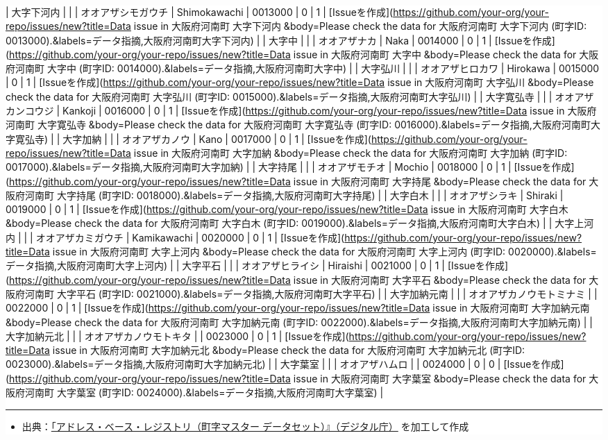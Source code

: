 | 大字下河内 |  |  | オオアザシモガウチ   | Shimokawachi | 0013000 | 0 | 1 | [Issueを作成](https://github.com/your-org/your-repo/issues/new?title=Data issue in 大阪府河南町 大字下河内  &body=Please check the data for 大阪府河南町 大字下河内   (町字ID: 0013000).&labels=データ指摘,大阪府河南町大字下河内) |
| 大字中 |  |  | オオアザナカ   | Naka | 0014000 | 0 | 1 | [Issueを作成](https://github.com/your-org/your-repo/issues/new?title=Data issue in 大阪府河南町 大字中  &body=Please check the data for 大阪府河南町 大字中   (町字ID: 0014000).&labels=データ指摘,大阪府河南町大字中) |
| 大字弘川 |  |  | オオアザヒロカワ   | Hirokawa | 0015000 | 0 | 1 | [Issueを作成](https://github.com/your-org/your-repo/issues/new?title=Data issue in 大阪府河南町 大字弘川  &body=Please check the data for 大阪府河南町 大字弘川   (町字ID: 0015000).&labels=データ指摘,大阪府河南町大字弘川) |
| 大字寛弘寺 |  |  | オオアザカンコウジ   | Kankoji | 0016000 | 0 | 1 | [Issueを作成](https://github.com/your-org/your-repo/issues/new?title=Data issue in 大阪府河南町 大字寛弘寺  &body=Please check the data for 大阪府河南町 大字寛弘寺   (町字ID: 0016000).&labels=データ指摘,大阪府河南町大字寛弘寺) |
| 大字加納 |  |  | オオアザカノウ   | Kano | 0017000 | 0 | 1 | [Issueを作成](https://github.com/your-org/your-repo/issues/new?title=Data issue in 大阪府河南町 大字加納  &body=Please check the data for 大阪府河南町 大字加納   (町字ID: 0017000).&labels=データ指摘,大阪府河南町大字加納) |
| 大字持尾 |  |  | オオアザモチオ   | Mochio | 0018000 | 0 | 1 | [Issueを作成](https://github.com/your-org/your-repo/issues/new?title=Data issue in 大阪府河南町 大字持尾  &body=Please check the data for 大阪府河南町 大字持尾   (町字ID: 0018000).&labels=データ指摘,大阪府河南町大字持尾) |
| 大字白木 |  |  | オオアザシラキ   | Shiraki | 0019000 | 0 | 1 | [Issueを作成](https://github.com/your-org/your-repo/issues/new?title=Data issue in 大阪府河南町 大字白木  &body=Please check the data for 大阪府河南町 大字白木   (町字ID: 0019000).&labels=データ指摘,大阪府河南町大字白木) |
| 大字上河内 |  |  | オオアザカミガウチ   | Kamikawachi | 0020000 | 0 | 1 | [Issueを作成](https://github.com/your-org/your-repo/issues/new?title=Data issue in 大阪府河南町 大字上河内  &body=Please check the data for 大阪府河南町 大字上河内   (町字ID: 0020000).&labels=データ指摘,大阪府河南町大字上河内) |
| 大字平石 |  |  | オオアザヒライシ   | Hiraishi | 0021000 | 0 | 1 | [Issueを作成](https://github.com/your-org/your-repo/issues/new?title=Data issue in 大阪府河南町 大字平石  &body=Please check the data for 大阪府河南町 大字平石   (町字ID: 0021000).&labels=データ指摘,大阪府河南町大字平石) |
| 大字加納元南 |  |  | オオアザカノウモトミナミ   |  | 0022000 | 0 | 1 | [Issueを作成](https://github.com/your-org/your-repo/issues/new?title=Data issue in 大阪府河南町 大字加納元南  &body=Please check the data for 大阪府河南町 大字加納元南   (町字ID: 0022000).&labels=データ指摘,大阪府河南町大字加納元南) |
| 大字加納元北 |  |  | オオアザカノウモトキタ   |  | 0023000 | 0 | 1 | [Issueを作成](https://github.com/your-org/your-repo/issues/new?title=Data issue in 大阪府河南町 大字加納元北  &body=Please check the data for 大阪府河南町 大字加納元北   (町字ID: 0023000).&labels=データ指摘,大阪府河南町大字加納元北) |
| 大字葉室 |  |  | オオアザハムロ   |  | 0024000 | 0 | 0 | [Issueを作成](https://github.com/your-org/your-repo/issues/new?title=Data issue in 大阪府河南町 大字葉室  &body=Please check the data for 大阪府河南町 大字葉室   (町字ID: 0024000).&labels=データ指摘,大阪府河南町大字葉室) |

---

- 出典：[「アドレス・ベース・レジストリ（町字マスター データセット）』（デジタル庁）](https://www.digital.go.jp/policies/base_registry_address/) を加工して作成